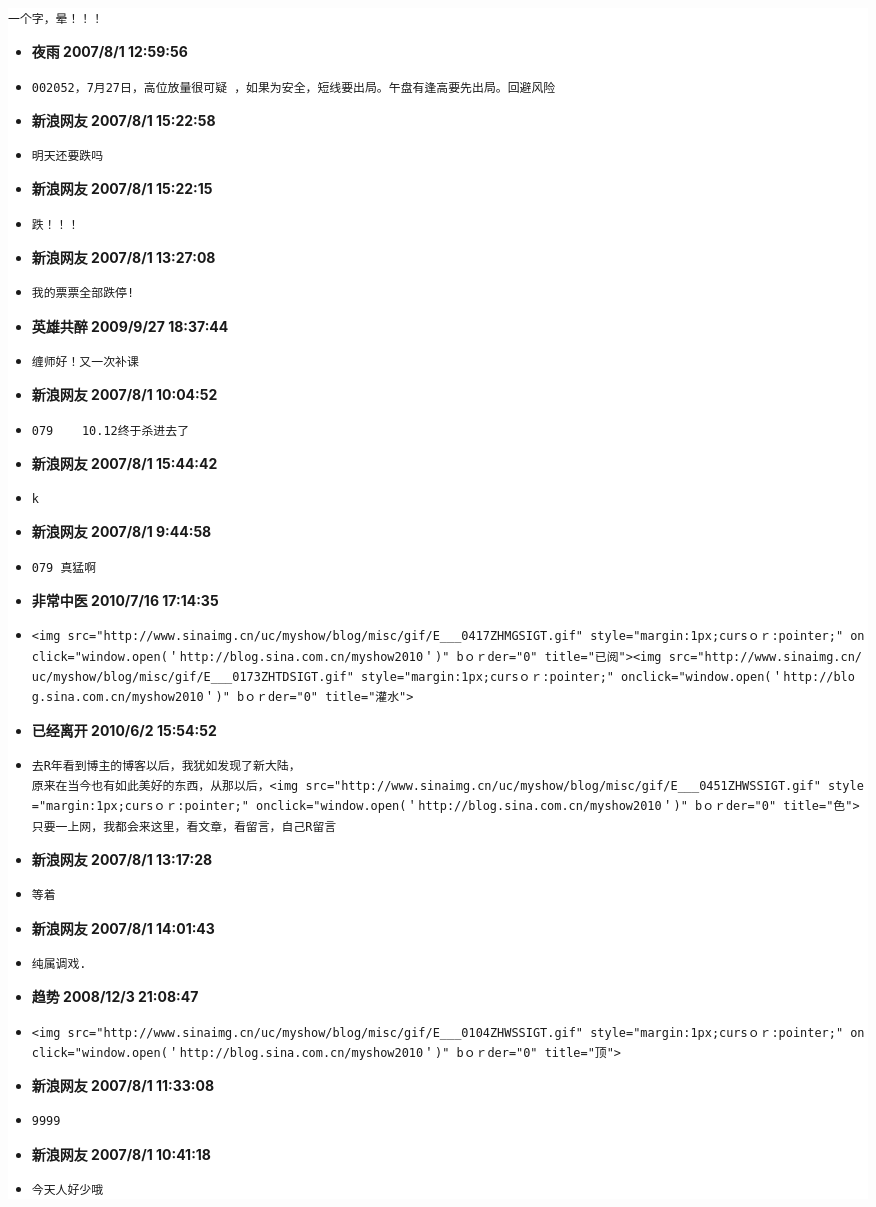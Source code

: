  ```
  一个字，晕！！！
  ```
- **夜雨 2007/8/1 12:59:56**
- ```
  002052，7月27日，高位放量很可疑 ，如果为安全，短线要出局。午盘有逢高要先出局。回避风险
  ```
- **新浪网友 2007/8/1 15:22:58**
- ```
  明天还要跌吗
  ```
- **新浪网友 2007/8/1 15:22:15**
- ```
  跌！！！
  ```
- **新浪网友 2007/8/1 13:27:08**
- ```
  我的票票全部跌停!
  ```
- **英雄共醉 2009/9/27 18:37:44**
- ```
  缠师好！又一次补课
  ```
- **新浪网友 2007/8/1 10:04:52**
- ```
  079    10.12终于杀进去了  
  ```
- **新浪网友 2007/8/1 15:44:42**
- ```
  k
  ```
- **新浪网友 2007/8/1 9:44:58**
- ```
  079 真猛啊
  ```
- **非常中医 2010/7/16 17:14:35**
- ```
  <img src="http://www.sinaimg.cn/uc/myshow/blog/misc/gif/E___0417ZHMGSIGT.gif" style="margin:1px;cursｏｒ:pointer;" onclick="window.open(＇http://blog.sina.com.cn/myshow2010＇)" bｏｒder="0" title="已阅"><img src="http://www.sinaimg.cn/uc/myshow/blog/misc/gif/E___0173ZHTDSIGT.gif" style="margin:1px;cursｏｒ:pointer;" onclick="window.open(＇http://blog.sina.com.cn/myshow2010＇)" bｏｒder="0" title="灌水">
  ```
- **已经离开 2010/6/2 15:54:52**
- ```
  去R年看到博主的博客以后，我犹如发现了新大陆，
  原来在当今也有如此美好的东西，从那以后，<img src="http://www.sinaimg.cn/uc/myshow/blog/misc/gif/E___0451ZHWSSIGT.gif" style="margin:1px;cursｏｒ:pointer;" onclick="window.open(＇http://blog.sina.com.cn/myshow2010＇)" bｏｒder="0" title="色">
  只要一上网，我都会来这里，看文章，看留言，自己R留言
  ```
- **新浪网友 2007/8/1 13:17:28**
- ```
  等着
  ```
- **新浪网友 2007/8/1 14:01:43**
- ```
  纯属调戏.
  ```
- **趋势 2008/12/3 21:08:47**
- ```
  <img src="http://www.sinaimg.cn/uc/myshow/blog/misc/gif/E___0104ZHWSSIGT.gif" style="margin:1px;cursｏｒ:pointer;" onclick="window.open(＇http://blog.sina.com.cn/myshow2010＇)" bｏｒder="0" title="顶">
  ```
- **新浪网友 2007/8/1 11:33:08**
- ```
  9999
  ```
- **新浪网友 2007/8/1 10:41:18**
- ```
  今天人好少哦